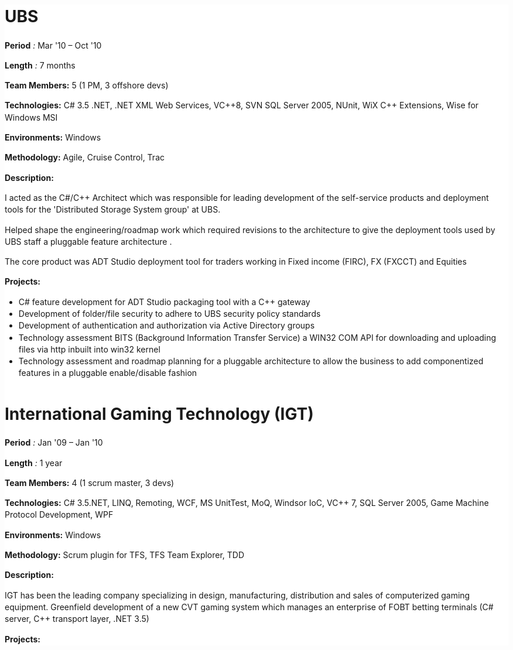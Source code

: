# UBS

**Period** _:_ Mar &#39;10 – Oct &#39;10

**Length** _:_ 7 months

**Team Members:** 5 (1 PM, 3 offshore devs)

**Technologies:** C# 3.5 .NET, .NET XML Web Services, VC++8, SVN SQL Server 2005, NUnit, WiX C++ Extensions, Wise for Windows MSI

**Environments:** Windows

**Methodology:** Agile, Cruise Control, Trac

**Description:**

I acted as the C#/C++ Architect which was responsible for leading development of the self-service products and deployment tools for the &#39;Distributed Storage System group&#39; at UBS.

Helped shape the engineering/roadmap work which required revisions to the architecture to give the deployment tools used by UBS staff a pluggable feature architecture .

The core product was ADT Studio deployment tool for traders working in Fixed income (FIRC), FX (FXCCT) and Equities

**Projects:**

- C# feature development for ADT Studio packaging tool with a C++ gateway
- Development of folder/file security to adhere to UBS security policy standards
- Development of authentication and authorization via Active Directory groups
- Technology assessment BITS (Background Information Transfer Service) a WIN32 COM API for downloading and uploading files via http inbuilt into win32 kernel
- Technology assessment and roadmap planning for a pluggable architecture to allow the business to add componentized features in a pluggable enable/disable fashion

# International Gaming Technology (IGT)

**Period** _:_ Jan &#39;09 – Jan &#39;10

**Length** _:_ 1 year

**Team Members:** 4 (1 scrum master, 3 devs)

**Technologies:** C# 3.5.NET, LINQ, Remoting, WCF, MS UnitTest, MoQ, Windsor IoC, VC++ 7, SQL Server 2005, Game Machine Protocol Development, WPF

**Environments:** Windows

**Methodology:** Scrum plugin for TFS, TFS Team Explorer, TDD

**Description:**

IGT has been the leading company specializing in design, manufacturing, distribution and sales of computerized gaming equipment. Greenfield development of a new CVT gaming system which manages an enterprise of FOBT betting terminals (C# server, C++ transport layer, .NET 3.5)

**Projects:**
